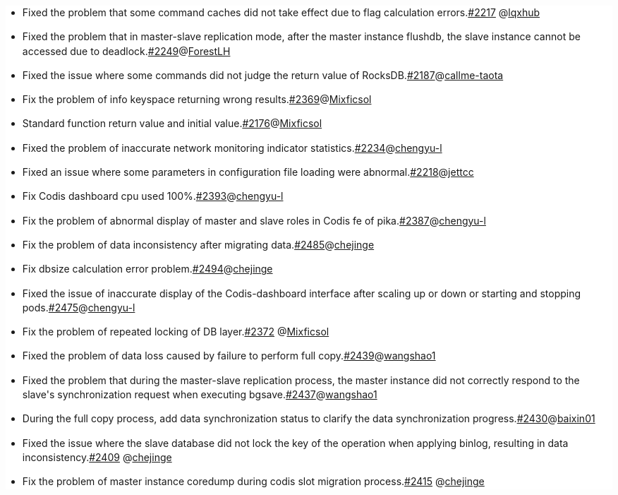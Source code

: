 - Fixed the problem that some command caches did not take effect due to flag calculation errors.[#2217](https://github.com/OpenAtomFoundation/pika/pull/2217) @[lqxhub](https://github.com/lqxhub)

- Fixed the problem that in master-slave replication mode, after the master instance flushdb, the slave instance cannot be accessed due to deadlock.[#2249](https://github.com/OpenAtomFoundation/pika/pull/2249)@[ForestLH](https://github.com/ForestLH)

- Fixed the issue where some commands did not judge the return value of RocksDB.[#2187](https://github.com/OpenAtomFoundation/pika/pull/2187)@[callme-taota](https://github.com/callme-taota)

- Fix the problem of info keyspace returning wrong results.[#2369](https://github.com/OpenAtomFoundation/pika/pull/2369)@[Mixficsol](https://github.com/Mixficsol)

- Standard function return value and initial value.[#2176](https://github.com/OpenAtomFoundation/pika/pull/2176)@[Mixficsol](https://github.com/Mixficsol)

- Fixed the problem of inaccurate network monitoring indicator statistics.[#2234](https://github.com/OpenAtomFoundation/pika/pull/2234)@[chengyu-l](https://github.com/chengyu-l)

- Fixed an issue where some parameters in configuration file loading were abnormal.[#2218](https://github.com/OpenAtomFoundation/pika/pull/2218)@[jettcc](https://github.com/jettcc)

- Fix Codis dashboard cpu used 100%.[#2393](https://github.com/OpenAtomFoundation/pika/pull/2393)@[chengyu-l](https://github.com/chengyu-l)

- Fix the problem of abnormal display of master and slave roles in Codis fe of pika.[#2387](https://github.com/OpenAtomFoundation/pika/pull/2387)@[chengyu-l](https://github.com/chengyu-l)

- Fix the problem of data inconsistency after migrating data.[#2485](https://github.com/OpenAtomFoundation/pika/pull/2485)@[chejinge](https://github.com/chejinge)

- Fix dbsize calculation error problem.[#2494](https://github.com/OpenAtomFoundation/pika/pull/2494)@[chejinge](https://github.com/chejinge)

- Fixed the issue of inaccurate display of the Codis-dashboard interface after scaling up or down or starting and stopping pods.[#2475](https://github.com/OpenAtomFoundation/pika/pull/2475)@[chengyu-l](https://github.com/chengyu-l)

- Fix the problem of repeated locking of DB layer.[#2372](https://github.com/OpenAtomFoundation/pika/pull/2372) @[Mixficsol](https://github.com/Mixficsol)

- Fixed the problem of data loss caused by failure to perform full copy.[#2439](https://github.com/OpenAtomFoundation/pika/pull/2439)@[wangshao1](https://github.com/wangshao1)

- Fixed the problem that during the master-slave replication process, the master instance did not correctly respond to the slave's synchronization request when executing bgsave.[#2437](https://github.com/OpenAtomFoundation/pika/pull/2437)@[wangshao1](https://github.com/wangshao1)

- During the full copy process, add data synchronization status to clarify the data synchronization progress.[#2430](https://github.com/OpenAtomFoundation/pika/pull/2430)@[baixin01](https://github.com/baixin01)

- Fixed the issue where the slave database did not lock the key of the operation when applying binlog, resulting in data inconsistency.[#2409](https://github.com/OpenAtomFoundation/pika/pull/2490) @[chejinge](https://github.com/chejinge)

- Fix the problem of master instance coredump during codis slot migration process.[#2415](https://github.com/OpenAtomFoundation/pika/pull/2415) @[chejinge](https://github.com/chejinge)
